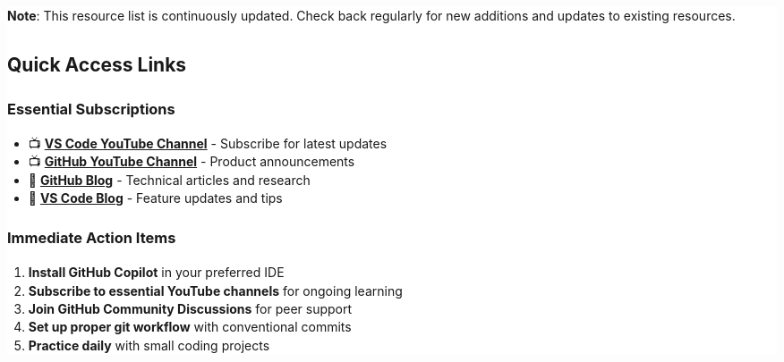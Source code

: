 
**Note**: This resource list is continuously updated. Check back regularly for new additions and updates to existing resources.

## Quick Access Links

### Essential Subscriptions
- 📺 **[VS Code YouTube Channel](https://www.youtube.com/@code)** - Subscribe for latest updates
- 📺 **[GitHub YouTube Channel](https://www.youtube.com/@GitHub)** - Product announcements
- 📧 **[GitHub Blog](https://github.blog/)** - Technical articles and research
- 📧 **[VS Code Blog](https://code.visualstudio.com/blogs)** - Feature updates and tips

### Immediate Action Items
1. **Install GitHub Copilot** in your preferred IDE
2. **Subscribe to essential YouTube channels** for ongoing learning
3. **Join GitHub Community Discussions** for peer support
4. **Set up proper git workflow** with conventional commits
5. **Practice daily** with small coding projects

